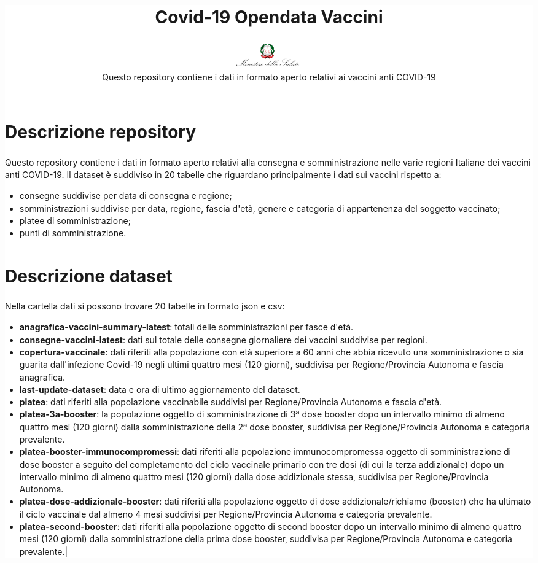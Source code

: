 <h1 align="center">Covid-19 Opendata Vaccini</h1>

<div align="center">
<img src="ministero.png" width="150">
</div>
<div align="center">
  Questo repository contiene i dati in formato aperto relativi ai vaccini anti COVID-19
</div>
<br />

# Descrizione repository

Questo repository contiene i dati in formato aperto relativi alla consegna e somministrazione nelle varie regioni Italiane dei vaccini anti COVID-19. Il dataset è suddiviso in 20 tabelle che riguardano principalmente i dati sui vaccini rispetto a:


*   consegne suddivise per data di consegna e regione;
*   somministrazioni suddivise per data, regione, fascia d'età, genere e categoria di appartenenza del soggetto vaccinato;
*   platee di somministrazione;
*   punti di somministrazione.


# Descrizione dataset

Nella cartella dati si possono trovare 20 tabelle in formato json e csv:


*   **anagrafica-vaccini-summary-latest**: totali delle somministrazioni per fasce d'età.
*   **consegne-vaccini-latest**: dati sul totale delle consegne giornaliere dei vaccini suddivise per regioni.
*   **copertura-vaccinale**: dati riferiti alla popolazione con età superiore a 60 anni che abbia ricevuto una somministrazione o sia guarita dall'infezione Covid-19 negli ultimi quattro mesi (120 giorni), suddivisa per Regione/Provincia Autonoma e fascia anagrafica.
*   **last-update-dataset**: data e ora di ultimo aggiornamento del dataset.
*   **platea**: dati riferiti alla popolazione vaccinabile suddivisi per Regione/Provincia Autonoma e fascia d'età.
*   **platea-3a-booster**: la popolazione oggetto di somministrazione di 3ª dose booster dopo un intervallo minimo di almeno quattro mesi (120 giorni) dalla somministrazione della 2ª dose booster, suddivisa per Regione/Provincia Autonoma e categoria prevalente.
*   **platea-booster-immunocompromessi**: dati riferiti alla popolazione immunocompromessa oggetto di somministrazione di dose booster a seguito del completamento del ciclo vaccinale primario con tre dosi (di cui la terza addizionale) dopo un intervallo minimo di almeno quattro mesi (120 giorni) dalla dose addizionale stessa, suddivisa per Regione/Provincia Autonoma.
*   **platea-dose-addizionale-booster**: dati riferiti alla popolazione oggetto di dose addizionale/richiamo (booster) che ha ultimato il ciclo vaccinale dal almeno 4 mesi suddivisi per Regione/Provincia Autonoma e categoria prevalente.
*   **platea-second-booster**: dati riferiti alla popolazione oggetto di second booster dopo un intervallo minimo di almeno quattro mesi (120 giorni) dalla somministrazione della prima dose booster, suddivisa per Regione/Provincia Autonoma e categoria prevalente.|